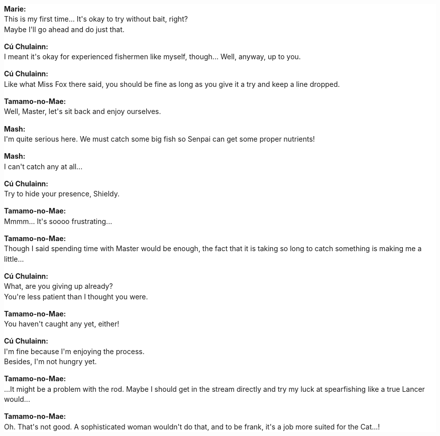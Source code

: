    
**Marie:**   
This is my first time... It's okay to try without bait, right?  
Maybe I'll go ahead and do just that.  
  
   
**Cú Chulainn:**   
I meant it's okay for experienced fishermen like myself, though... Well, anyway, up to you.  
  
   
**Cú Chulainn:**   
Like what Miss Fox there said, you should be fine as long as you give it a try and keep a line dropped.  
  
   
**Tamamo-no-Mae:**   
Well, Master, let's sit back and enjoy ourselves.  
  
   
**Mash:**   
I'm quite serious here. We must catch some big fish so Senpai can get some proper nutrients!  
  
   
**Mash:**   
I can't catch any at all...  
  
   
**Cú Chulainn:**   
Try to hide your presence, Shieldy.  
  
   
**Tamamo-no-Mae:**   
Mmmm... It's soooo frustrating...  
  
   
**Tamamo-no-Mae:**   
Though I said spending time with Master would be enough, the fact that it is taking so long to catch something is making me a little...  
  
   
**Cú Chulainn:**   
What, are you giving up already?  
You're less patient than I thought you were.  
  
   
**Tamamo-no-Mae:**   
You haven't caught any yet, either!  
  
   
**Cú Chulainn:**   
I'm fine because I'm enjoying the process.  
Besides, I'm not hungry yet.  
  
   
**Tamamo-no-Mae:**   
...It might be a problem with the rod. Maybe I should get in the stream directly and try my luck at spearfishing like a true Lancer would...  
  
   
**Tamamo-no-Mae:**   
Oh. That's not good. A sophisticated woman wouldn't do that, and to be frank, it's a job more suited for the Cat...!  
  
   
